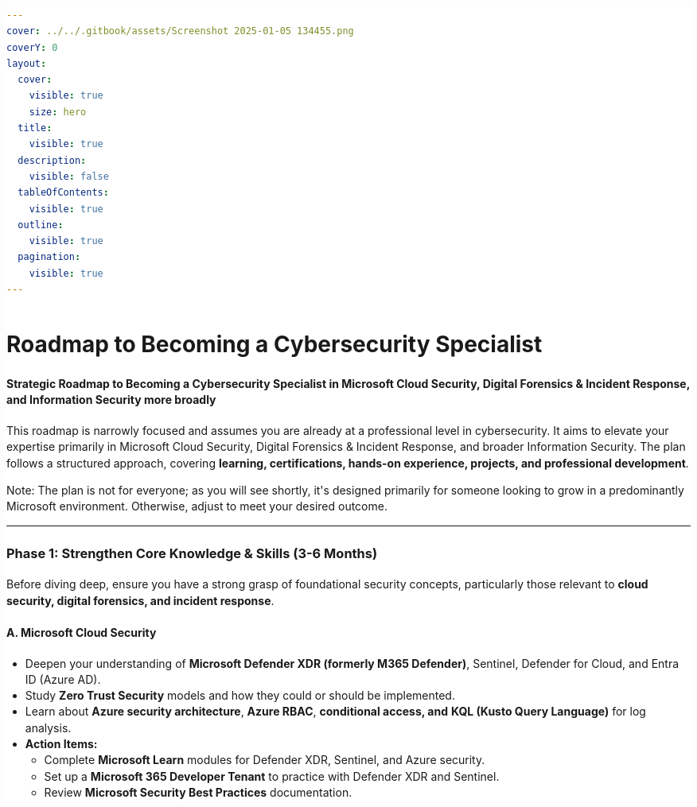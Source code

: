 ```yaml
---
cover: ../../.gitbook/assets/Screenshot 2025-01-05 134455.png
coverY: 0
layout:
  cover:
    visible: true
    size: hero
  title:
    visible: true
  description:
    visible: false
  tableOfContents:
    visible: true
  outline:
    visible: true
  pagination:
    visible: true
---
```


# Roadmap to Becoming a Cybersecurity Specialist

#### **Strategic Roadmap to Becoming a Cybersecurity Specialist in Microsoft Cloud Security, Digital Forensics & Incident Response, and Information Security more broadly**

This roadmap is narrowly focused and assumes you are already at a professional level in cybersecurity. It aims to elevate your expertise primarily in Microsoft Cloud Security, Digital Forensics & Incident Response, and broader Information Security. The plan follows a structured approach, covering **learning, certifications, hands-on experience, projects, and professional development**.

Note: The plan is not for everyone; as you will see shortly, it's designed primarily for someone looking to grow in a predominantly Microsoft environment. Otherwise, adjust to meet your desired outcome.

***

### **Phase 1: Strengthen Core Knowledge & Skills (3-6 Months)**

Before diving deep, ensure you have a strong grasp of foundational security concepts, particularly those relevant to **cloud security, digital forensics, and incident response**.

#### **A. Microsoft Cloud Security**

* Deepen your understanding of **Microsoft Defender XDR (formerly M365 Defender)**, Sentinel, Defender for Cloud, and Entra ID (Azure AD).
* Study **Zero Trust Security** models and how they could or should be implemented.
* Learn about **Azure security architecture**, **Azure RBAC**, **conditional access, and** **KQL (Kusto Query Language)** for log analysis.
* **Action Items:**
  * Complete **Microsoft Learn** modules for Defender XDR, Sentinel, and Azure security.
  * Set up a **Microsoft 365 Developer Tenant** to practice with Defender XDR and Sentinel.
  * Review **Microsoft Security Best Practices** documentation.
